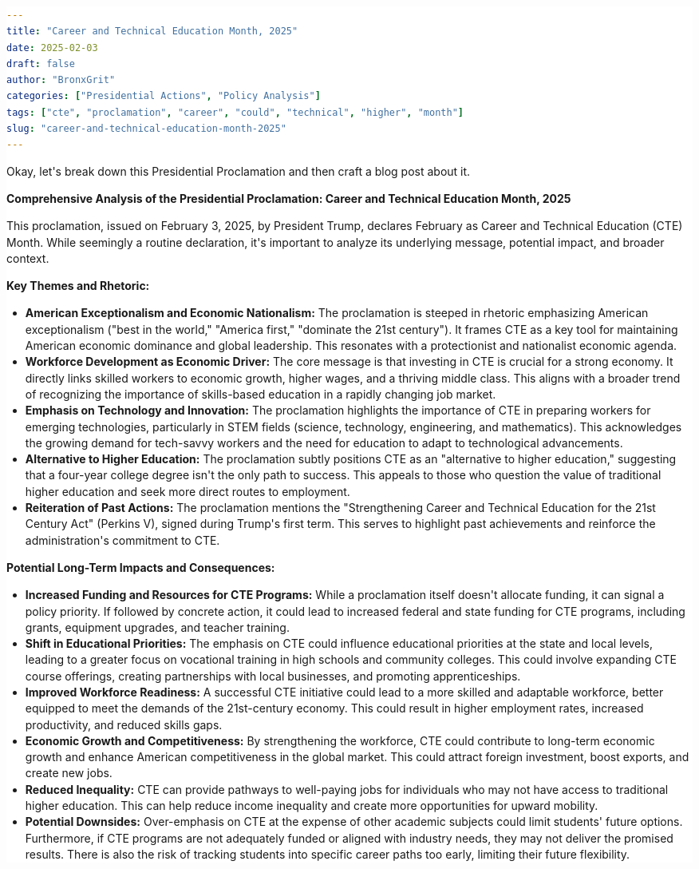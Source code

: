 ```yaml
---
title: "Career and Technical Education Month, 2025"
date: 2025-02-03
draft: false
author: "BronxGrit"
categories: ["Presidential Actions", "Policy Analysis"]
tags: ["cte", "proclamation", "career", "could", "technical", "higher", "month"]
slug: "career-and-technical-education-month-2025"
---
```


Okay, let's break down this Presidential Proclamation and then craft a blog post about it.

**Comprehensive Analysis of the Presidential Proclamation: Career and Technical Education Month, 2025**

This proclamation, issued on February 3, 2025, by President Trump, declares February as Career and Technical Education (CTE) Month.  While seemingly a routine declaration, it's important to analyze its underlying message, potential impact, and broader context.

**Key Themes and Rhetoric:**

*   **American Exceptionalism and Economic Nationalism:** The proclamation is steeped in rhetoric emphasizing American exceptionalism ("best in the world," "America first," "dominate the 21st century"). It frames CTE as a key tool for maintaining American economic dominance and global leadership. This resonates with a protectionist and nationalist economic agenda.
*   **Workforce Development as Economic Driver:**  The core message is that investing in CTE is crucial for a strong economy. It directly links skilled workers to economic growth, higher wages, and a thriving middle class.  This aligns with a broader trend of recognizing the importance of skills-based education in a rapidly changing job market.
*   **Emphasis on Technology and Innovation:**  The proclamation highlights the importance of CTE in preparing workers for emerging technologies, particularly in STEM fields (science, technology, engineering, and mathematics). This acknowledges the growing demand for tech-savvy workers and the need for education to adapt to technological advancements.
*   **Alternative to Higher Education:**  The proclamation subtly positions CTE as an "alternative to higher education," suggesting that a four-year college degree isn't the only path to success. This appeals to those who question the value of traditional higher education and seek more direct routes to employment.
*   **Reiteration of Past Actions:** The proclamation mentions the "Strengthening Career and Technical Education for the 21st Century Act" (Perkins V), signed during Trump's first term. This serves to highlight past achievements and reinforce the administration's commitment to CTE.

**Potential Long-Term Impacts and Consequences:**

*   **Increased Funding and Resources for CTE Programs:**  While a proclamation itself doesn't allocate funding, it can signal a policy priority. If followed by concrete action, it could lead to increased federal and state funding for CTE programs, including grants, equipment upgrades, and teacher training.
*   **Shift in Educational Priorities:**  The emphasis on CTE could influence educational priorities at the state and local levels, leading to a greater focus on vocational training in high schools and community colleges. This could involve expanding CTE course offerings, creating partnerships with local businesses, and promoting apprenticeships.
*   **Improved Workforce Readiness:**  A successful CTE initiative could lead to a more skilled and adaptable workforce, better equipped to meet the demands of the 21st-century economy. This could result in higher employment rates, increased productivity, and reduced skills gaps.
*   **Economic Growth and Competitiveness:**  By strengthening the workforce, CTE could contribute to long-term economic growth and enhance American competitiveness in the global market. This could attract foreign investment, boost exports, and create new jobs.
*   **Reduced Inequality:**  CTE can provide pathways to well-paying jobs for individuals who may not have access to traditional higher education. This can help reduce income inequality and create more opportunities for upward mobility.
*   **Potential Downsides:** Over-emphasis on CTE at the expense of other academic subjects could limit students' future options.  Furthermore, if CTE programs are not adequately funded or aligned with industry needs, they may not deliver the promised results.  There is also the risk of tracking students into specific career paths too early, limiting their future flexibility.
